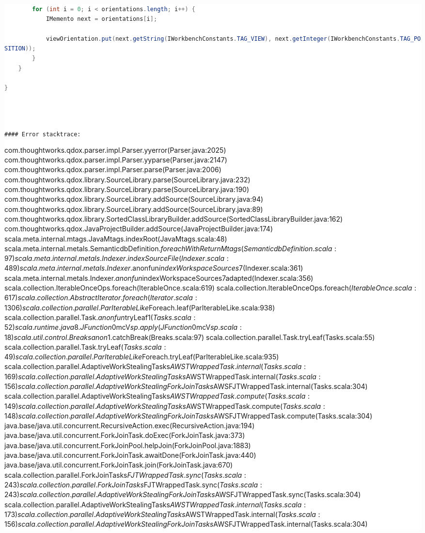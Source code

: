 ```java
		for (int i = 0; i < orientations.length; i++) {
			IMemento next = orientations[i];
			
			viewOrientation.put(next.getString(IWorkbenchConstants.TAG_VIEW), next.getInteger(IWorkbenchConstants.TAG_POSITION));		
		}
	}

}
```

```



#### Error stacktrace:

```
com.thoughtworks.qdox.parser.impl.Parser.yyerror(Parser.java:2025)
	com.thoughtworks.qdox.parser.impl.Parser.yyparse(Parser.java:2147)
	com.thoughtworks.qdox.parser.impl.Parser.parse(Parser.java:2006)
	com.thoughtworks.qdox.library.SourceLibrary.parse(SourceLibrary.java:232)
	com.thoughtworks.qdox.library.SourceLibrary.parse(SourceLibrary.java:190)
	com.thoughtworks.qdox.library.SourceLibrary.addSource(SourceLibrary.java:94)
	com.thoughtworks.qdox.library.SourceLibrary.addSource(SourceLibrary.java:89)
	com.thoughtworks.qdox.library.SortedClassLibraryBuilder.addSource(SortedClassLibraryBuilder.java:162)
	com.thoughtworks.qdox.JavaProjectBuilder.addSource(JavaProjectBuilder.java:174)
	scala.meta.internal.mtags.JavaMtags.indexRoot(JavaMtags.scala:48)
	scala.meta.internal.metals.SemanticdbDefinition$.foreachWithReturnMtags(SemanticdbDefinition.scala:97)
	scala.meta.internal.metals.Indexer.indexSourceFile(Indexer.scala:489)
	scala.meta.internal.metals.Indexer.$anonfun$indexWorkspaceSources$7(Indexer.scala:361)
	scala.meta.internal.metals.Indexer.$anonfun$indexWorkspaceSources$7$adapted(Indexer.scala:356)
	scala.collection.IterableOnceOps.foreach(IterableOnce.scala:619)
	scala.collection.IterableOnceOps.foreach$(IterableOnce.scala:617)
	scala.collection.AbstractIterator.foreach(Iterator.scala:1306)
	scala.collection.parallel.ParIterableLike$Foreach.leaf(ParIterableLike.scala:938)
	scala.collection.parallel.Task.$anonfun$tryLeaf$1(Tasks.scala:52)
	scala.runtime.java8.JFunction0$mcV$sp.apply(JFunction0$mcV$sp.scala:18)
	scala.util.control.Breaks$$anon$1.catchBreak(Breaks.scala:97)
	scala.collection.parallel.Task.tryLeaf(Tasks.scala:55)
	scala.collection.parallel.Task.tryLeaf$(Tasks.scala:49)
	scala.collection.parallel.ParIterableLike$Foreach.tryLeaf(ParIterableLike.scala:935)
	scala.collection.parallel.AdaptiveWorkStealingTasks$AWSTWrappedTask.internal(Tasks.scala:169)
	scala.collection.parallel.AdaptiveWorkStealingTasks$AWSTWrappedTask.internal$(Tasks.scala:156)
	scala.collection.parallel.AdaptiveWorkStealingForkJoinTasks$AWSFJTWrappedTask.internal(Tasks.scala:304)
	scala.collection.parallel.AdaptiveWorkStealingTasks$AWSTWrappedTask.compute(Tasks.scala:149)
	scala.collection.parallel.AdaptiveWorkStealingTasks$AWSTWrappedTask.compute$(Tasks.scala:148)
	scala.collection.parallel.AdaptiveWorkStealingForkJoinTasks$AWSFJTWrappedTask.compute(Tasks.scala:304)
	java.base/java.util.concurrent.RecursiveAction.exec(RecursiveAction.java:194)
	java.base/java.util.concurrent.ForkJoinTask.doExec(ForkJoinTask.java:373)
	java.base/java.util.concurrent.ForkJoinPool.helpJoin(ForkJoinPool.java:1883)
	java.base/java.util.concurrent.ForkJoinTask.awaitDone(ForkJoinTask.java:440)
	java.base/java.util.concurrent.ForkJoinTask.join(ForkJoinTask.java:670)
	scala.collection.parallel.ForkJoinTasks$FJTWrappedTask.sync(Tasks.scala:243)
	scala.collection.parallel.ForkJoinTasks$FJTWrappedTask.sync$(Tasks.scala:243)
	scala.collection.parallel.AdaptiveWorkStealingForkJoinTasks$AWSFJTWrappedTask.sync(Tasks.scala:304)
	scala.collection.parallel.AdaptiveWorkStealingTasks$AWSTWrappedTask.internal(Tasks.scala:173)
	scala.collection.parallel.AdaptiveWorkStealingTasks$AWSTWrappedTask.internal$(Tasks.scala:156)
	scala.collection.parallel.AdaptiveWorkStealingForkJoinTasks$AWSFJTWrappedTask.internal(Tasks.scala:304)